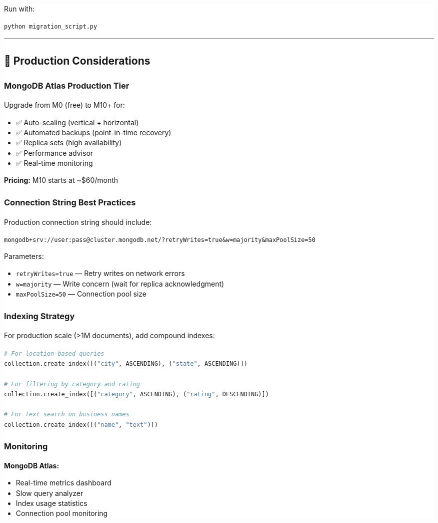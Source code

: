 
Run with:
```bash
python migration_script.py
```

---

## 🚀 Production Considerations

### MongoDB Atlas Production Tier

Upgrade from M0 (free) to M10+ for:
- ✅ Auto-scaling (vertical + horizontal)
- ✅ Automated backups (point-in-time recovery)
- ✅ Replica sets (high availability)
- ✅ Performance advisor
- ✅ Real-time monitoring

**Pricing:** M10 starts at ~$60/month

### Connection String Best Practices

Production connection string should include:
```
mongodb+srv://user:pass@cluster.mongodb.net/?retryWrites=true&w=majority&maxPoolSize=50
```

Parameters:
- `retryWrites=true` — Retry writes on network errors
- `w=majority` — Write concern (wait for replica acknowledgment)
- `maxPoolSize=50` — Connection pool size

### Indexing Strategy

For production scale (>1M documents), add compound indexes:

```python
# For location-based queries
collection.create_index([("city", ASCENDING), ("state", ASCENDING)])

# For filtering by category and rating
collection.create_index([("category", ASCENDING), ("rating", DESCENDING)])

# For text search on business names
collection.create_index([("name", "text")])
```

### Monitoring

**MongoDB Atlas:**
- Real-time metrics dashboard
- Slow query analyzer
- Index usage statistics
- Connection pool monitoring
